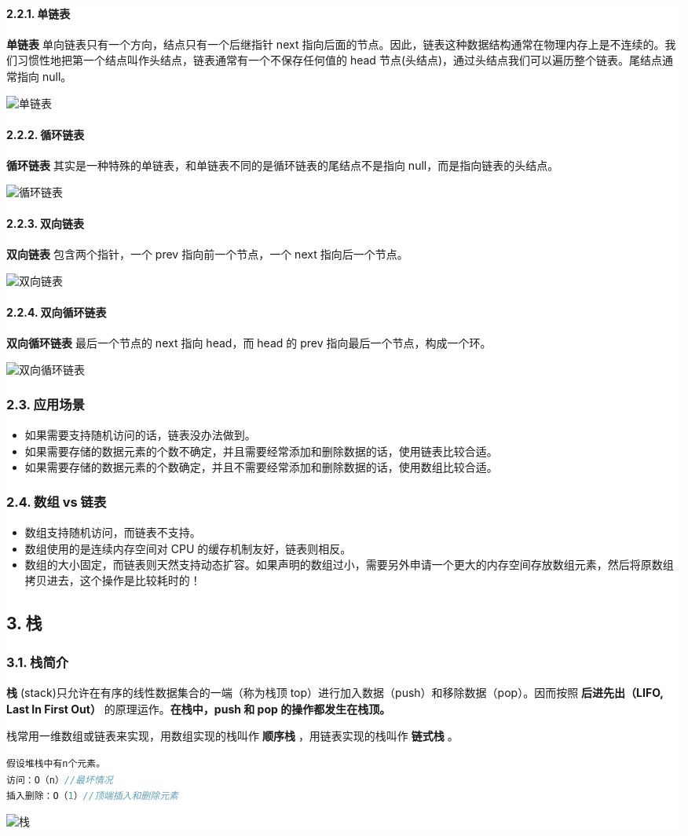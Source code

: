#### 2.2.1. 单链表

**单链表** 单向链表只有一个方向，结点只有一个后继指针 next 指向后面的节点。因此，链表这种数据结构通常在物理内存上是不连续的。我们习惯性地把第一个结点叫作头结点，链表通常有一个不保存任何值的 head 节点(头结点)，通过头结点我们可以遍历整个链表。尾结点通常指向 null。

![单链表](https://my-blog-to-use.oss-cn-beijing.aliyuncs.com/2019-6/单链表2.png)

#### 2.2.2. 循环链表

**循环链表** 其实是一种特殊的单链表，和单链表不同的是循环链表的尾结点不是指向 null，而是指向链表的头结点。

![循环链表](https://my-blog-to-use.oss-cn-beijing.aliyuncs.com/2019-6/循环链表2.png)

#### 2.2.3. 双向链表

**双向链表** 包含两个指针，一个 prev 指向前一个节点，一个 next 指向后一个节点。

![双向链表](https://my-blog-to-use.oss-cn-beijing.aliyuncs.com/2019-6/双向链表.png)

#### 2.2.4. 双向循环链表

**双向循环链表** 最后一个节点的 next 指向 head，而 head 的 prev 指向最后一个节点，构成一个环。

![双向循环链表](https://my-blog-to-use.oss-cn-beijing.aliyuncs.com/2019-6/双向循环链表.png)

### 2.3. 应用场景

- 如果需要支持随机访问的话，链表没办法做到。
- 如果需要存储的数据元素的个数不确定，并且需要经常添加和删除数据的话，使用链表比较合适。
- 如果需要存储的数据元素的个数确定，并且不需要经常添加和删除数据的话，使用数组比较合适。

### 2.4. 数组 vs 链表

- 数组支持随机访问，而链表不支持。
- 数组使用的是连续内存空间对 CPU 的缓存机制友好，链表则相反。
- 数组的大小固定，而链表则天然支持动态扩容。如果声明的数组过小，需要另外申请一个更大的内存空间存放数组元素，然后将原数组拷贝进去，这个操作是比较耗时的！

## 3. 栈

### 3.1. 栈简介

**栈** (stack)只允许在有序的线性数据集合的一端（称为栈顶 top）进行加入数据（push）和移除数据（pop）。因而按照 **后进先出（LIFO, Last In First Out）** 的原理运作。**在栈中，push 和 pop 的操作都发生在栈顶。**

栈常用一维数组或链表来实现，用数组实现的栈叫作 **顺序栈** ，用链表实现的栈叫作 **链式栈** 。

```java
假设堆栈中有n个元素。
访问：O（n）//最坏情况
插入删除：O（1）//顶端插入和删除元素
```

![栈](https://my-blog-to-use.oss-cn-beijing.aliyuncs.com/2019-6/栈.png)
